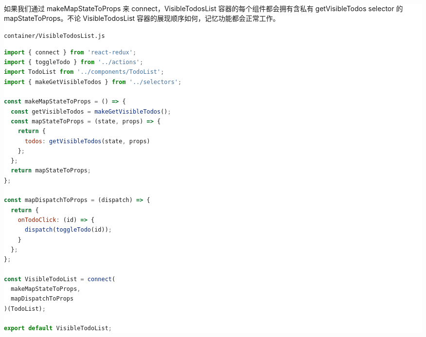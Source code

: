 如果我们通过 makeMapStateToProps 来 connect，VisibleTodosList 容器的每个组件都会拥有含私有 getVisibleTodos selector 的 mapStateToProps。不论 VisibleTodosList 容器的展现顺序如何，记忆功能都会正常工作。

`container/VisibleTodosList.js`

```js
import { connect } from 'react-redux';
import { toggleTodo } from '../actions';
import TodoList from '../components/TodoList';
import { makeGetVisibleTodos } from '../selectors';

const makeMapStateToProps = () => {
  const getVisibleTodos = makeGetVisibleTodos();
  const mapStateToProps = (state, props) => {
    return {
      todos: getVisibleTodos(state, props)
    };
  };
  return mapStateToProps;
};

const mapDispatchToProps = (dispatch) => {
  return {
    onTodoClick: (id) => {
      dispatch(toggleTodo(id));
    }
  };
};

const VisibleTodoList = connect(
  makeMapStateToProps,
  mapDispatchToProps
)(TodoList);

export default VisibleTodoList;
```
